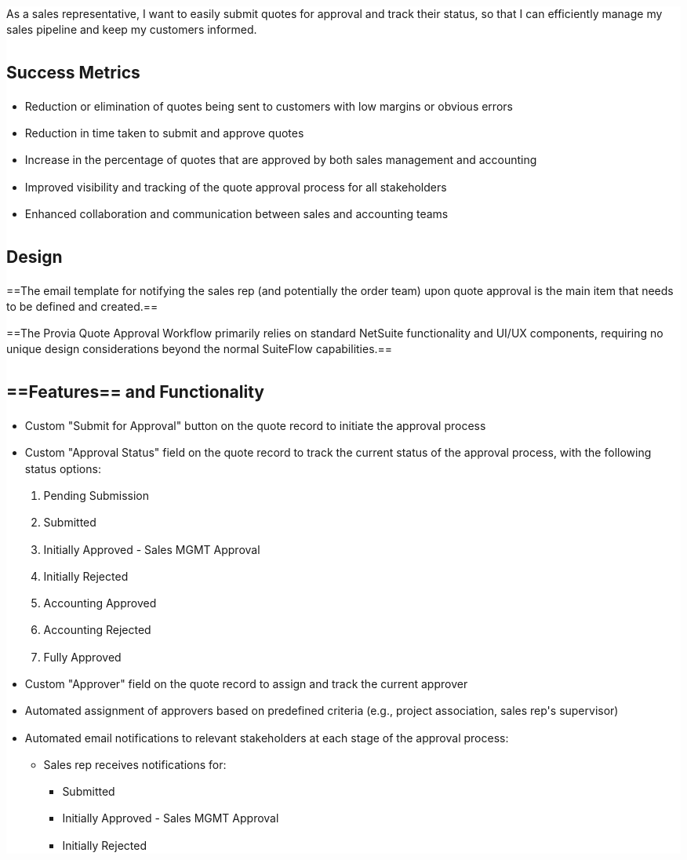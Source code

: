 As a sales representative, I want to easily submit quotes for approval and track their status, so that I can efficiently manage my sales pipeline and keep my customers informed.

## Success Metrics

- Reduction or elimination of quotes being sent to customers with low margins or obvious errors
    
- Reduction in time taken to submit and approve quotes
    
- Increase in the percentage of quotes that are approved by both sales management and accounting
    
- Improved visibility and tracking of the quote approval process for all stakeholders
    
- Enhanced collaboration and communication between sales and accounting teams
    

## Design

==The email template for notifying the sales rep (and potentially the order team) upon quote approval is the main item that needs to be defined and created.==

==The Provia Quote Approval Workflow primarily relies on standard NetSuite functionality and UI/UX components, requiring no unique design considerations beyond the normal SuiteFlow capabilities.==

## ==Features== and Functionality

- Custom "Submit for Approval" button on the quote record to initiate the approval process
    
- Custom "Approval Status" field on the quote record to track the current status of the approval process, with the following status options:
    
    1. Pending Submission
        
    2. Submitted
        
    3. Initially Approved - Sales MGMT Approval
        
    4. Initially Rejected
        
    5. Accounting Approved
        
    6. Accounting Rejected
        
    7. Fully Approved
        
- Custom "Approver" field on the quote record to assign and track the current approver
    
- Automated assignment of approvers based on predefined criteria (e.g., project association, sales rep's supervisor)
    
- Automated email notifications to relevant stakeholders at each stage of the approval process:
    
    - Sales rep receives notifications for:
        
        - Submitted
            
        - Initially Approved - Sales MGMT Approval
            
        - Initially Rejected
            